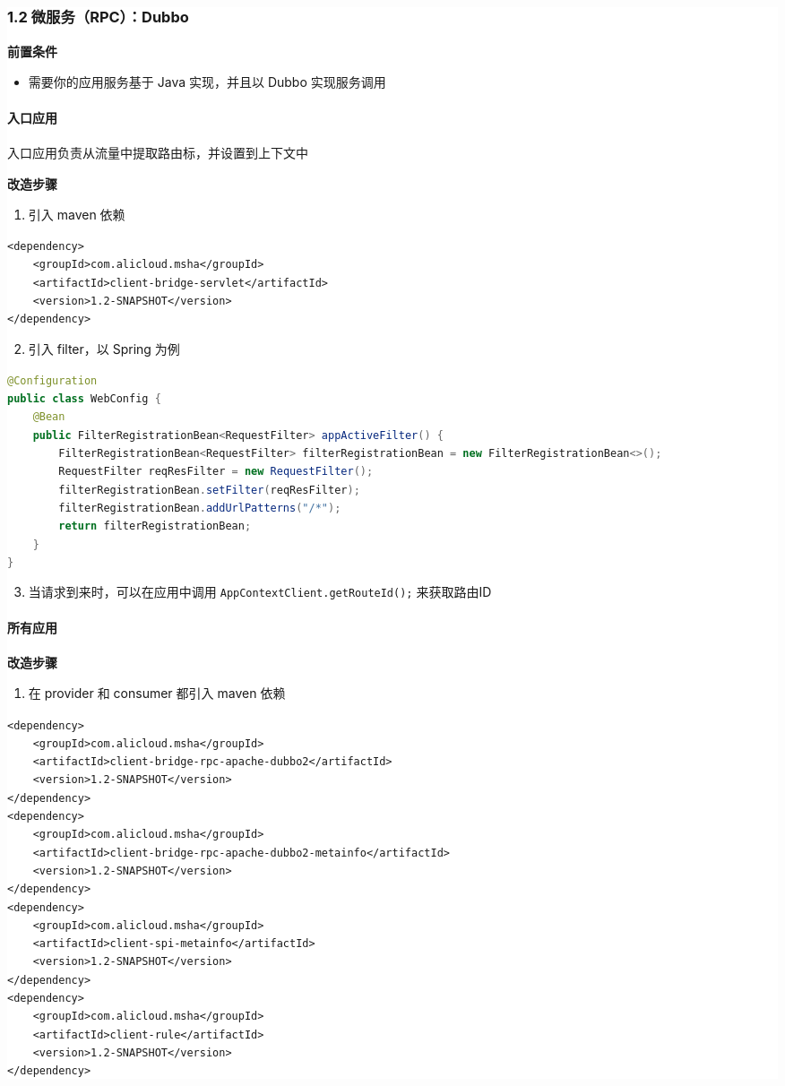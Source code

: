 ### 1.2 微服务（RPC）：Dubbo
**前置条件**

- 需要你的应用服务基于 Java 实现，并且以 Dubbo 实现服务调用

#### 入口应用

入口应用负责从流量中提取路由标，并设置到上下文中

**改造步骤**

1. 引入 maven 依赖

```
<dependency>
    <groupId>com.alicloud.msha</groupId>
    <artifactId>client-bridge-servlet</artifactId>
    <version>1.2-SNAPSHOT</version>
</dependency>
```

2. 引入 filter，以 Spring 为例

```java
@Configuration
public class WebConfig {
    @Bean
    public FilterRegistrationBean<RequestFilter> appActiveFilter() {
        FilterRegistrationBean<RequestFilter> filterRegistrationBean = new FilterRegistrationBean<>();
        RequestFilter reqResFilter = new RequestFilter();
        filterRegistrationBean.setFilter(reqResFilter);
        filterRegistrationBean.addUrlPatterns("/*");
        return filterRegistrationBean;
    }
}
```
3. 当请求到来时，可以在应用中调用 `AppContextClient.getRouteId();` 来获取路由ID

#### 所有应用
**改造步骤**

1. 在 provider 和 consumer 都引入 maven 依赖

```
<dependency>
    <groupId>com.alicloud.msha</groupId>
    <artifactId>client-bridge-rpc-apache-dubbo2</artifactId>
    <version>1.2-SNAPSHOT</version>
</dependency>
<dependency>
    <groupId>com.alicloud.msha</groupId>
    <artifactId>client-bridge-rpc-apache-dubbo2-metainfo</artifactId>
    <version>1.2-SNAPSHOT</version>
</dependency>
<dependency>
    <groupId>com.alicloud.msha</groupId>
    <artifactId>client-spi-metainfo</artifactId>
    <version>1.2-SNAPSHOT</version>
</dependency>
<dependency>
    <groupId>com.alicloud.msha</groupId>
    <artifactId>client-rule</artifactId>
    <version>1.2-SNAPSHOT</version>
</dependency>
```
